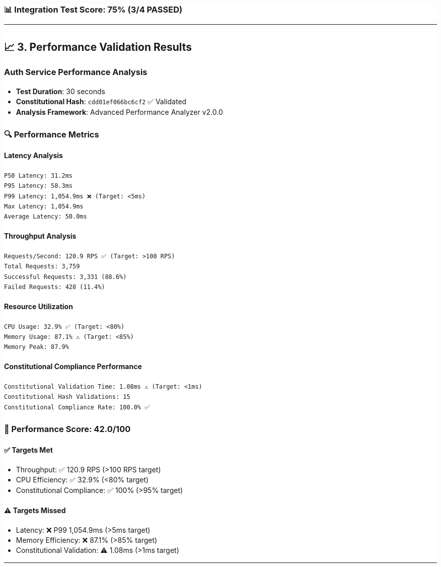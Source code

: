 ### **📊 Integration Test Score: 75% (3/4 PASSED)**

---

## 📈 3. Performance Validation Results

### **Auth Service Performance Analysis**
- **Test Duration**: 30 seconds
- **Constitutional Hash**: `cdd01ef066bc6cf2` ✅ Validated
- **Analysis Framework**: Advanced Performance Analyzer v2.0.0

### **🔍 Performance Metrics**

#### **Latency Analysis**
```
P50 Latency: 31.2ms
P95 Latency: 58.3ms
P99 Latency: 1,054.9ms ❌ (Target: <5ms)
Max Latency: 1,054.9ms
Average Latency: 50.0ms
```

#### **Throughput Analysis**
```
Requests/Second: 120.9 RPS ✅ (Target: >100 RPS)
Total Requests: 3,759
Successful Requests: 3,331 (88.6%)
Failed Requests: 428 (11.4%)
```

#### **Resource Utilization**
```
CPU Usage: 32.9% ✅ (Target: <80%)
Memory Usage: 87.1% ⚠️ (Target: <85%)
Memory Peak: 87.9%
```

#### **Constitutional Compliance Performance**
```
Constitutional Validation Time: 1.08ms ⚠️ (Target: <1ms)
Constitutional Hash Validations: 15
Constitutional Compliance Rate: 100.0% ✅
```

### **🎯 Performance Score: 42.0/100**

#### **✅ Targets Met**
- Throughput: ✅ 120.9 RPS (>100 RPS target)
- CPU Efficiency: ✅ 32.9% (<80% target)
- Constitutional Compliance: ✅ 100% (>95% target)

#### **⚠️ Targets Missed**
- Latency: ❌ P99 1,054.9ms (>5ms target)
- Memory Efficiency: ❌ 87.1% (>85% target)
- Constitutional Validation: ⚠️ 1.08ms (>1ms target)

---